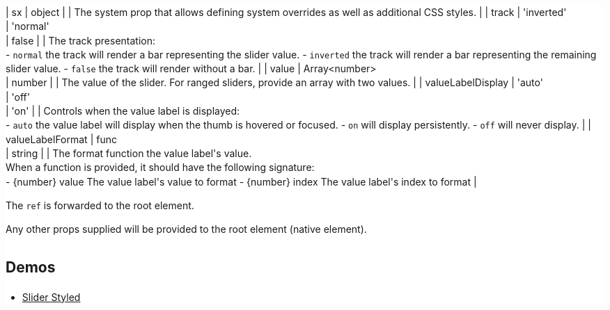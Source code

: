 | <span class="prop-name">sx</span> | <span class="prop-type">object</span> |  | The system prop that allows defining system overrides as well as additional CSS styles. |
| <span class="prop-name">track</span> | <span class="prop-type">'inverted'<br>&#124;&nbsp;'normal'<br>&#124;&nbsp;false</span> |  | The track presentation:<br>- `normal` the track will render a bar representing the slider value. - `inverted` the track will render a bar representing the remaining slider value. - `false` the track will render without a bar. |
| <span class="prop-name">value</span> | <span class="prop-type">Array&lt;number&gt;<br>&#124;&nbsp;number</span> |  | The value of the slider. For ranged sliders, provide an array with two values. |
| <span class="prop-name">valueLabelDisplay</span> | <span class="prop-type">'auto'<br>&#124;&nbsp;'off'<br>&#124;&nbsp;'on'</span> |  | Controls when the value label is displayed:<br>- `auto` the value label will display when the thumb is hovered or focused. - `on` will display persistently. - `off` will never display. |
| <span class="prop-name">valueLabelFormat</span> | <span class="prop-type">func<br>&#124;&nbsp;string</span> |  | The format function the value label's value.<br>When a function is provided, it should have the following signature:<br>- {number} value The value label's value to format - {number} index The value label's index to format |

The `ref` is forwarded to the root element.

Any other props supplied will be provided to the root element (native element).

## Demos

- [Slider Styled](/components/slider-styled/)

